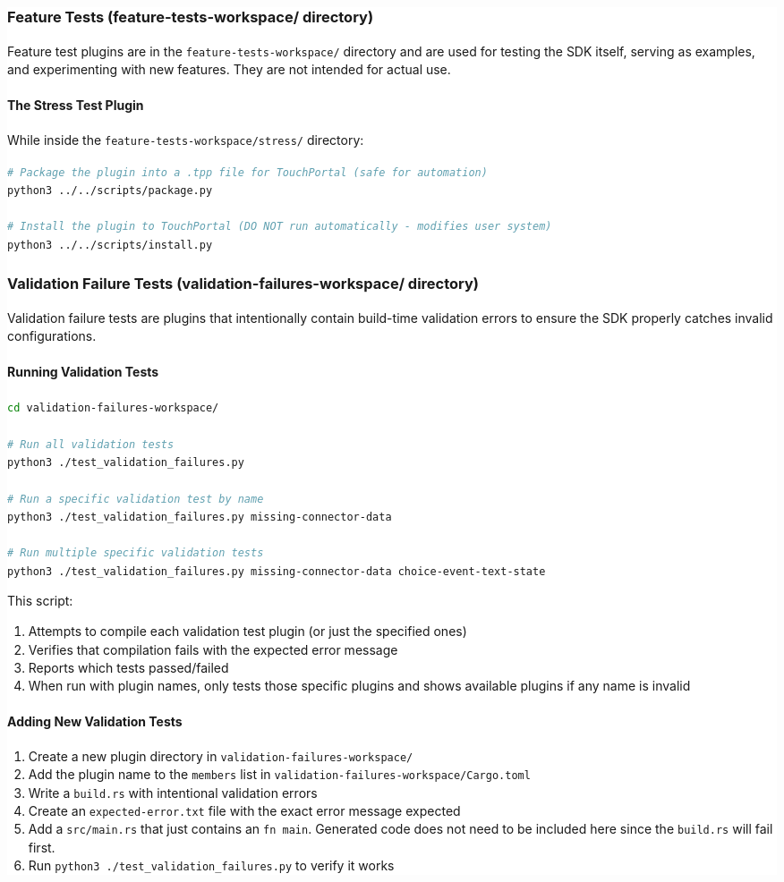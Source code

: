 ### Feature Tests (feature-tests-workspace/ directory)

Feature test plugins are in the `feature-tests-workspace/` directory and are used for testing the SDK itself, serving as examples, and experimenting with new features. They are not intended for actual use.

#### The Stress Test Plugin

While inside the `feature-tests-workspace/stress/` directory:

```bash
# Package the plugin into a .tpp file for TouchPortal (safe for automation)
python3 ../../scripts/package.py

# Install the plugin to TouchPortal (DO NOT run automatically - modifies user system)
python3 ../../scripts/install.py
```

### Validation Failure Tests (validation-failures-workspace/ directory)

Validation failure tests are plugins that intentionally contain build-time validation errors to ensure the SDK properly catches invalid configurations.

#### Running Validation Tests

```bash
cd validation-failures-workspace/

# Run all validation tests
python3 ./test_validation_failures.py

# Run a specific validation test by name
python3 ./test_validation_failures.py missing-connector-data

# Run multiple specific validation tests
python3 ./test_validation_failures.py missing-connector-data choice-event-text-state
```

This script:
1. Attempts to compile each validation test plugin (or just the specified ones)
2. Verifies that compilation fails with the expected error message
3. Reports which tests passed/failed
4. When run with plugin names, only tests those specific plugins and shows available plugins if any name is invalid

#### Adding New Validation Tests

1. Create a new plugin directory in `validation-failures-workspace/`
2. Add the plugin name to the `members` list in `validation-failures-workspace/Cargo.toml`
3. Write a `build.rs` with intentional validation errors
4. Create an `expected-error.txt` file with the exact error message expected
5. Add a `src/main.rs` that just contains an `fn main`. Generated code does not need to be included here since the `build.rs` will fail first.
6. Run `python3 ./test_validation_failures.py` to verify it works
